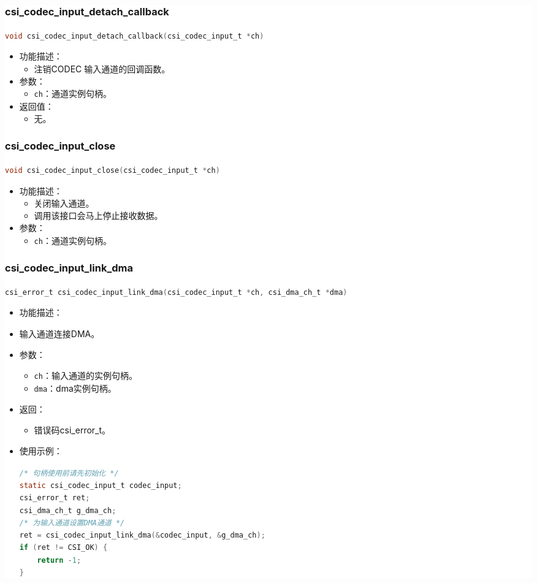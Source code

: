 ### csi_codec_input_detach_callback

```c
void csi_codec_input_detach_callback(csi_codec_input_t *ch)
```

* 功能描述：
  * 注销CODEC 输入通道的回调函数。
* 参数：
  * `ch`：通道实例句柄。
* 返回值：
  * 无。

### csi_codec_input_close

```c
void csi_codec_input_close(csi_codec_input_t *ch)
```

* 功能描述：
  * 关闭输入通道。
  * 调用该接口会马上停止接收数据。
* 参数：
  * `ch`：通道实例句柄。

### csi_codec_input_link_dma

```c
csi_error_t csi_codec_input_link_dma(csi_codec_input_t *ch, csi_dma_ch_t *dma)
```

*  功能描述：

  * 输入通道连接DMA。

* 参数：

  * `ch`：输入通道的实例句柄。
  * `dma`：dma实例句柄。

* 返回：

  * 错误码csi_error_t。
  
* 使用示例：

  ```c
  /* 句柄使用前请先初始化 */
  static csi_codec_input_t codec_input;
  csi_error_t ret;
  csi_dma_ch_t g_dma_ch;
  /* 为输入通道设置DMA通道 */
  ret = csi_codec_input_link_dma(&codec_input, &g_dma_ch);
  if (ret != CSI_OK) {
      return -1;
  }
  ```
